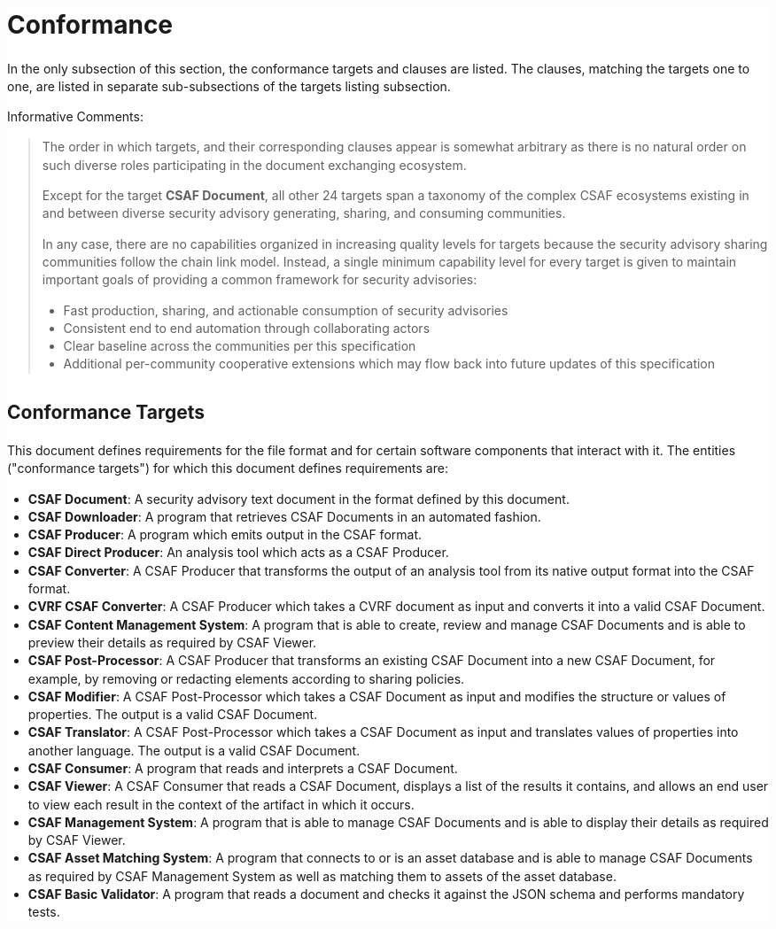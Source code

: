 # Conformance

In the only subsection of this section, the conformance targets and clauses are listed.
The clauses, matching the targets one to one, are listed in separate sub-subsections of the targets listing subsection.

Informative Comments:

> The order in which targets, and their corresponding clauses appear is somewhat arbitrary as there is
> no natural order on such diverse roles participating in the document exchanging ecosystem.
>
> Except for the target **CSAF Document**, all other 24 targets span a taxonomy of the complex CSAF ecosystems existing
> in and between diverse security advisory generating, sharing, and consuming communities.
>
> In any case, there are no capabilities organized in increasing quality levels for targets because
> the security advisory sharing communities follow the chain link model.
> Instead, a single minimum capability level for every target is given to maintain important goals of providing
> a common framework for security advisories:
>
> * Fast production, sharing, and actionable consumption of security advisories
> * Consistent end to end automation through collaborating actors
> * Clear baseline across the communities per this specification
> * Additional per-community cooperative extensions which may flow back into future updates of this specification

## Conformance Targets

This document defines requirements for the file format and for certain software components that interact with it.
The entities ("conformance targets") for which this document defines requirements are:

* **CSAF Document**: A security advisory text document in the format defined by this document.
* **CSAF Downloader**: A program that retrieves CSAF Documents in an automated fashion.
* **CSAF Producer**: A program which emits output in the CSAF format.
* **CSAF Direct Producer**: An analysis tool which acts as a CSAF Producer.
* **CSAF Converter**: A CSAF Producer that transforms the output of an analysis tool from its native output format into the CSAF format.
* **CVRF CSAF Converter**: A CSAF Producer which takes a CVRF document as input and converts it into a valid CSAF Document.
* **CSAF Content Management System**: A program that is able to create,
  review and manage CSAF Documents and is able to preview their details as required by CSAF Viewer.
* **CSAF Post-Processor**: A CSAF Producer that transforms an existing CSAF Document into a new CSAF Document,
  for example, by removing or redacting elements according to sharing policies.
* **CSAF Modifier**: A CSAF Post-Processor which takes a CSAF Document as input and modifies the structure or values of properties.
  The output is a valid CSAF Document.
* **CSAF Translator**: A CSAF Post-Processor which takes a CSAF Document as input and translates values of properties into another language.
  The output is a valid CSAF Document.
* **CSAF Consumer**: A program that reads and interprets a CSAF Document.
* **CSAF Viewer**: A CSAF Consumer that reads a CSAF Document, displays a list of the results it contains,
  and allows an end user to view each result in the context of the artifact in which it occurs.
* **CSAF Management System**: A program that is able to manage CSAF Documents and is able to display their details as required by CSAF Viewer.
* **CSAF Asset Matching System**: A program that connects to or is an asset database and is able to manage CSAF Documents as required
  by CSAF Management System as well as matching them to assets of the asset database.
* **CSAF Basic Validator**: A program that reads a document and checks it against the JSON schema and performs mandatory tests.